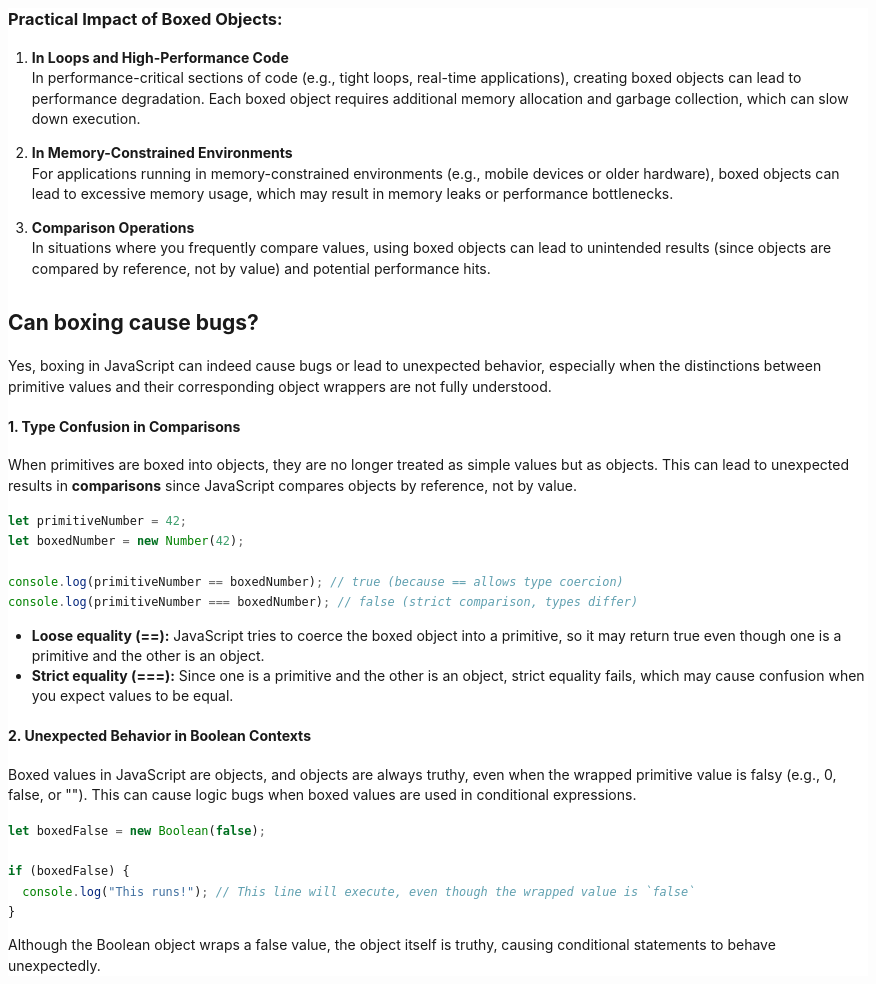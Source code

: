 ### Practical Impact of Boxed Objects:

1. **In Loops and High-Performance Code** </br>
   In performance-critical sections of code (e.g., tight loops, real-time applications), creating boxed objects can lead to performance degradation. Each boxed object requires additional memory allocation and garbage collection, which can slow down execution.

2. **In Memory-Constrained Environments** </br>
   For applications running in memory-constrained environments (e.g., mobile devices or older hardware), boxed objects can lead to excessive memory usage, which may result in memory leaks or performance bottlenecks.

3. **Comparison Operations** </br>
   In situations where you frequently compare values, using boxed objects can lead to unintended results (since objects are compared by reference, not by value) and potential performance hits.

## Can boxing cause bugs?

Yes, boxing in JavaScript can indeed cause bugs or lead to unexpected behavior, especially when the distinctions between primitive values and their corresponding object wrappers are not fully understood.

#### 1. Type Confusion in Comparisons
When primitives are boxed into objects, they are no longer treated as simple values but as objects. This can lead to unexpected results in **comparisons** since JavaScript compares objects by reference, not by value.

```js
let primitiveNumber = 42;
let boxedNumber = new Number(42);

console.log(primitiveNumber == boxedNumber); // true (because == allows type coercion)
console.log(primitiveNumber === boxedNumber); // false (strict comparison, types differ)
```

- **Loose equality (==):** JavaScript tries to coerce the boxed object into a primitive, so it may return true even though one is a primitive and the other is an object.
- **Strict equality (===):** Since one is a primitive and the other is an object, strict equality fails, which may cause confusion when you expect values to be equal.

#### 2. Unexpected Behavior in Boolean Contexts
Boxed values in JavaScript are objects, and objects are always truthy, even when the wrapped primitive value is falsy (e.g., 0, false, or ""). This can cause logic bugs when boxed values are used in conditional expressions.

```js
let boxedFalse = new Boolean(false);

if (boxedFalse) {
  console.log("This runs!"); // This line will execute, even though the wrapped value is `false`
}
```

Although the Boolean object wraps a false value, the object itself is truthy, causing conditional statements to behave unexpectedly.
